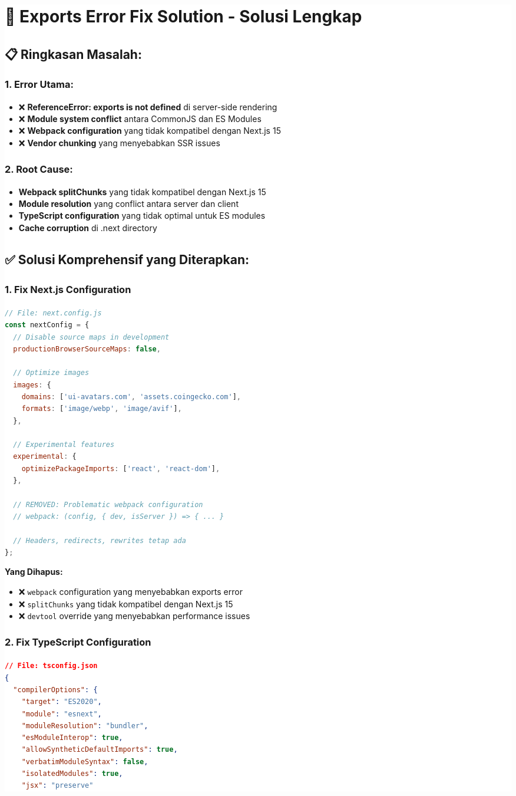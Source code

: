 # 🔧 Exports Error Fix Solution - Solusi Lengkap

## **📋 Ringkasan Masalah:**

### **1. Error Utama:**
- ❌ **ReferenceError: exports is not defined** di server-side rendering
- ❌ **Module system conflict** antara CommonJS dan ES Modules
- ❌ **Webpack configuration** yang tidak kompatibel dengan Next.js 15
- ❌ **Vendor chunking** yang menyebabkan SSR issues

### **2. Root Cause:**
- **Webpack splitChunks** yang tidak kompatibel dengan Next.js 15
- **Module resolution** yang conflict antara server dan client
- **TypeScript configuration** yang tidak optimal untuk ES modules
- **Cache corruption** di .next directory

## **✅ Solusi Komprehensif yang Diterapkan:**

### **1. Fix Next.js Configuration**
```javascript
// File: next.config.js
const nextConfig = {
  // Disable source maps in development
  productionBrowserSourceMaps: false,
  
  // Optimize images
  images: {
    domains: ['ui-avatars.com', 'assets.coingecko.com'],
    formats: ['image/webp', 'image/avif'],
  },
  
  // Experimental features
  experimental: {
    optimizePackageImports: ['react', 'react-dom'],
  },
  
  // REMOVED: Problematic webpack configuration
  // webpack: (config, { dev, isServer }) => { ... }
  
  // Headers, redirects, rewrites tetap ada
};
```

**Yang Dihapus:**
- ❌ `webpack` configuration yang menyebabkan exports error
- ❌ `splitChunks` yang tidak kompatibel dengan Next.js 15
- ❌ `devtool` override yang menyebabkan performance issues

### **2. Fix TypeScript Configuration**
```json
// File: tsconfig.json
{
  "compilerOptions": {
    "target": "ES2020",
    "module": "esnext",
    "moduleResolution": "bundler",
    "esModuleInterop": true,
    "allowSyntheticDefaultImports": true,
    "verbatimModuleSyntax": false,
    "isolatedModules": true,
    "jsx": "preserve"
```